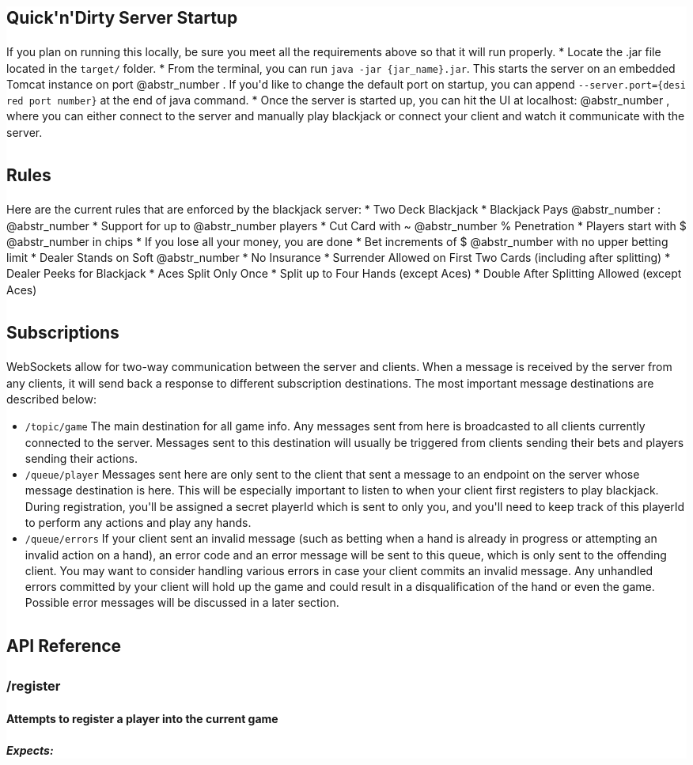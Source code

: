 
## Quick'n'Dirty Server Startup

If you plan on running this locally, be sure you meet all the requirements above so that it will run properly. * Locate the .jar file located in the `target/` folder. * From the terminal, you can run `java -jar {jar_name}.jar`. This starts the server on an embedded Tomcat instance on port @abstr_number . If you'd like to change the default port on startup, you can append `--server.port={desired port number}` at the end of java command. * Once the server is started up, you can hit the UI at localhost: @abstr_number , where you can either connect to the server and manually play blackjack or connect your client and watch it communicate with the server.

## Rules

Here are the current rules that are enforced by the blackjack server: * Two Deck Blackjack * Blackjack Pays @abstr_number : @abstr_number * Support for up to @abstr_number players * Cut Card with ~ @abstr_number % Penetration * Players start with $ @abstr_number in chips * If you lose all your money, you are done * Bet increments of $ @abstr_number with no upper betting limit * Dealer Stands on Soft @abstr_number * No Insurance * Surrender Allowed on First Two Cards (including after splitting) * Dealer Peeks for Blackjack * Aces Split Only Once * Split up to Four Hands (except Aces) * Double After Splitting Allowed (except Aces)

## Subscriptions

WebSockets allow for two-way communication between the server and clients. When a message is received by the server from any clients, it will send back a response to different subscription destinations. The most important message destinations are described below:

  * `/topic/game` The main destination for all game info. Any messages sent from here is broadcasted to all clients currently connected to the server. Messages sent to this destination will usually be triggered from clients sending their bets and players sending their actions.
  * `/queue/player` Messages sent here are only sent to the client that sent a message to an endpoint on the server whose message destination is here. This will be especially important to listen to when your client first registers to play blackjack. During registration, you'll be assigned a secret playerId which is sent to only you, and you'll need to keep track of this playerId to perform any actions and play any hands.
  * `/queue/errors` If your client sent an invalid message (such as betting when a hand is already in progress or attempting an invalid action on a hand), an error code and an error message will be sent to this queue, which is only sent to the offending client. You may want to consider handling various errors in case your client commits an invalid message. Any unhandled errors committed by your client will hold up the game and could result in a disqualification of the hand or even the game. Possible error messages will be discussed in a later section.



## API Reference

### /register

#### Attempts to register a player into the current game

##### Expects:
